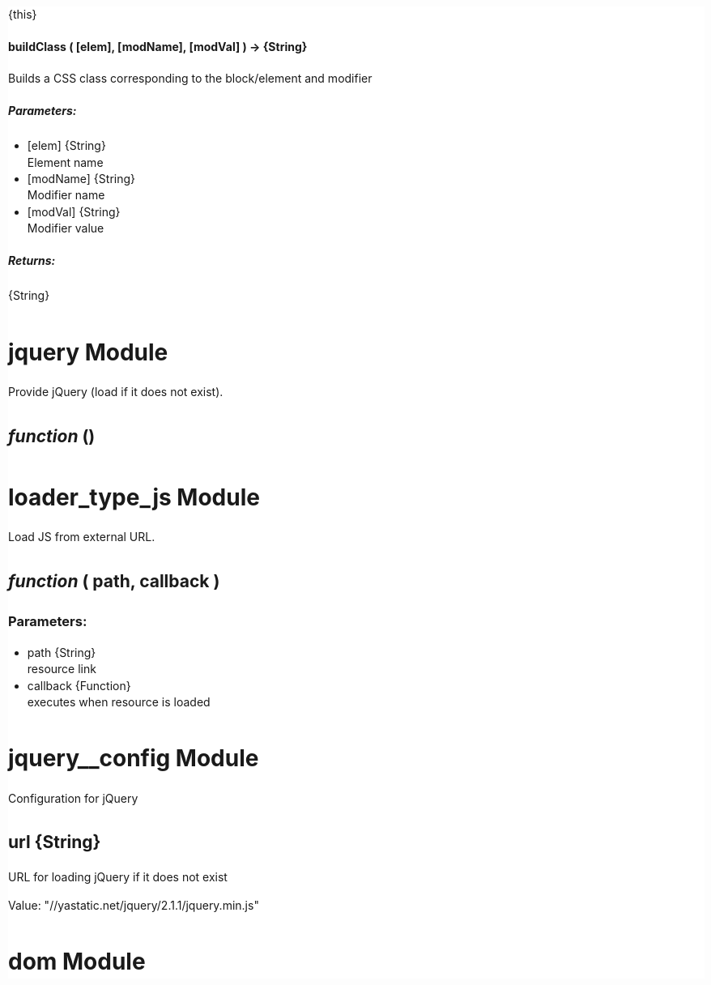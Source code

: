 {this}

#### buildClass ( [elem], [modName], [modVal] ) → {String}

Builds a CSS class corresponding to the block/element and modifier

##### Parameters:

* [elem] {String}<br/>
  Element name
* [modName] {String}<br/>
  Modifier name
* [modVal] {String}<br/>
  Modifier value

##### Returns:

{String}

# jquery Module

Provide jQuery (load if it does not exist).

## *function* ()

# loader_type_js Module

Load JS from external URL.

## *function* ( path, callback )

### Parameters:

* path {String}<br/>
  resource link
* callback {Function}<br/>
  executes when resource is loaded

# jquery__config Module

Configuration for jQuery

## url {String}

URL for loading jQuery if it does not exist

Value: "//yastatic.net/jquery/2.1.1/jquery.min.js"

# dom Module

